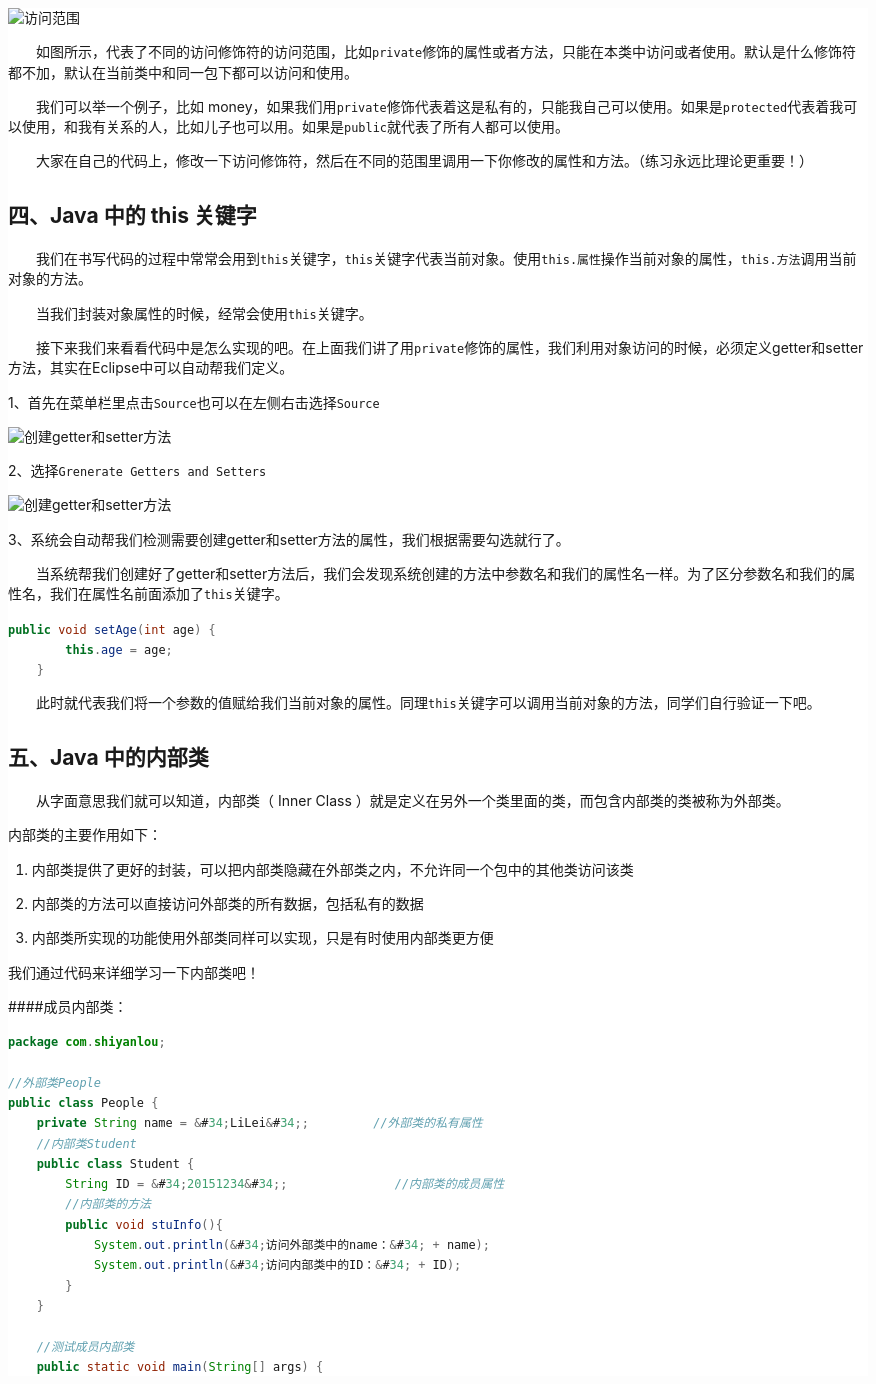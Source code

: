 ![访问范围](https://dn-anything-about-doc.qbox.me/document-uid79144labid1072timestamp1434941168916.png?watermark/1/image/aHR0cDovL3N5bC1zdGF0aWMucWluaXVkbi5jb20vaW1nL3dhdGVybWFyay5wbmc=/dissolve/60/gravity/SouthEast/dx/0/dy/10)

　　如图所示，代表了不同的访问修饰符的访问范围，比如`private`修饰的属性或者方法，只能在本类中访问或者使用。默认是什么修饰符都不加，默认在当前类中和同一包下都可以访问和使用。

　　我们可以举一个例子，比如 money，如果我们用`private`修饰代表着这是私有的，只能我自己可以使用。如果是`protected`代表着我可以使用，和我有关系的人，比如儿子也可以用。如果是`public`就代表了所有人都可以使用。

　　大家在自己的代码上，修改一下访问修饰符，然后在不同的范围里调用一下你修改的属性和方法。（练习永远比理论更重要！）

## 四、Java 中的 this 关键字 ##

　　我们在书写代码的过程中常常会用到`this`关键字，`this`关键字代表当前对象。使用`this.属性`操作当前对象的属性，`this.方法`调用当前对象的方法。

　　当我们封装对象属性的时候，经常会使用`this`关键字。

 　　接下来我们来看看代码中是怎么实现的吧。在上面我们讲了用`private`修饰的属性，我们利用对象访问的时候，必须定义getter和setter方法，其实在Eclipse中可以自动帮我们定义。

1、首先在菜单栏里点击`Source`也可以在左侧右击选择`Source`

![创建getter和setter方法](https://dn-anything-about-doc.qbox.me/document-uid79144labid1072timestamp1434943011307.png?watermark/1/image/aHR0cDovL3N5bC1zdGF0aWMucWluaXVkbi5jb20vaW1nL3dhdGVybWFyay5wbmc=/dissolve/60/gravity/SouthEast/dx/0/dy/10)

2、选择`Grenerate Getters and Setters`

![创建getter和setter方法](https://dn-anything-about-doc.qbox.me/document-uid79144labid1072timestamp1434943091631.png?watermark/1/image/aHR0cDovL3N5bC1zdGF0aWMucWluaXVkbi5jb20vaW1nL3dhdGVybWFyay5wbmc=/dissolve/60/gravity/SouthEast/dx/0/dy/10)

3、系统会自动帮我们检测需要创建getter和setter方法的属性，我们根据需要勾选就行了。

　　当系统帮我们创建好了getter和setter方法后，我们会发现系统创建的方法中参数名和我们的属性名一样。为了区分参数名和我们的属性名，我们在属性名前面添加了`this`关键字。

```java
public void setAge(int age) {
		this.age = age;
	}
```

　　此时就代表我们将一个参数的值赋给我们当前对象的属性。同理`this`关键字可以调用当前对象的方法，同学们自行验证一下吧。

## 五、Java 中的内部类 ##

　　从字面意思我们就可以知道，内部类（ Inner Class ）就是定义在另外一个类里面的类，而包含内部类的类被称为外部类。

内部类的主要作用如下：

1. 内部类提供了更好的封装，可以把内部类隐藏在外部类之内，不允许同一个包中的其他类访问该类

2. 内部类的方法可以直接访问外部类的所有数据，包括私有的数据

3. 内部类所实现的功能使用外部类同样可以实现，只是有时使用内部类更方便

我们通过代码来详细学习一下内部类吧！

####成员内部类：

```java
package com.shiyanlou;

//外部类People
public class People {
	private String name = &#34;LiLei&#34;;         //外部类的私有属性
	//内部类Student
	public class Student {
		String ID = &#34;20151234&#34;;               //内部类的成员属性
		//内部类的方法
		public void stuInfo(){
			System.out.println(&#34;访问外部类中的name：&#34; + name);
			System.out.println(&#34;访问内部类中的ID：&#34; + ID);
		}
	}
	
	//测试成员内部类
	public static void main(String[] args) {
```